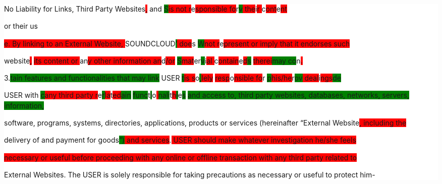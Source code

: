 
No Liability for Links, Third Party</span> Websites<span style="background-color: red;">,</span> and <span style="background-color: green;">S</span><span style="background-color: red;">is not r</span>e<span style="background-color: red;">sponsible fo</span>r<span style="background-color: green;">v</span><span style="background-color: red;"> the</span>i<span style="background-color: red;">r </span>c<span style="background-color: red;">ont</span>e<span style="background-color: red;">nt


or their u</span>s<span style="background-color: green;">


</span><span style="background-color: red;">e. By linking to an External Website, </span>SOUNDCLOUD<span style="background-color: green;">’</span><span style="background-color: red;"> doe</span>s <span style="background-color: green;">W</span><span style="background-color: red;">not r</span>e<span style="background-color: red;">present or imply that it endorses such


we</span>bsite<span style="background-color: red;">,</span> <span style="background-color: red;">its content or </span>an<span style="background-color: red;">y other information an</span>d<span style="background-color: red;">/or</span> <span style="background-color: green;">S</span><span style="background-color: red;">mat</span>er<span style="background-color: green;">v</span>i<span style="background-color: red;">al </span>c<span style="background-color: red;">ontain</span>e<span style="background-color: red;">d</span><span style="background-color: green;">s</span> <span style="background-color: red;">therei</span><span style="background-color: green;">may co</span>n<span style="background-color: red;">.


3.</span><span style="background-color: green;">tain features and functionalities that may link</span> USER <span style="background-color: green;">t</span><span style="background-color: red;">is s</span>o<span style="background-color: green;">,</span><span style="background-color: red;">lely</span> <span style="background-color: red;">resp</span>o<span style="background-color: red;">nsible fo</span>r <span style="background-color: green;">p</span><span style="background-color: red;">his/he</span>r<span style="background-color: green;">ov</span><span style="background-color: red;"> deal</span>i<span style="background-color: red;">ngs</span><span style="background-color: green;">de


USER</span> with <span style="background-color: green;">c</span><span style="background-color: red;">any third party r</span>e<span style="background-color: green;">r</span><span style="background-color: red;">la</span>t<span style="background-color: red;">ed</span><span style="background-color: green;">ain</span> <span style="background-color: green;">func</span>t<span style="background-color: green;">i</span>o<span style="background-color: red;"> </span><span style="background-color: green;">nali</span>t<span style="background-color: red;">h</span><span style="background-color: green;">i</span>e<span style="background-color: green;">s</span> <span style="background-color: green;">and access to, third party websites, databases, networks, servers, information,


software, programs, systems, directories, applications, products or services (hereinafter “</span>External Website<span style="background-color: red;">, including the


delivery of and payment for good</span>s<span style="background-color: green;">”)</span><span style="background-color: red;"> and services</span>.<span style="background-color: red;"> USER should make whatever investigation he/she feels</span>


<span style="background-color: red;">necessary or useful before proceeding with any online or offline transaction with any third party related to


External Websites. The USER is solely responsible for taking precautions as necessary or useful to protect him-
